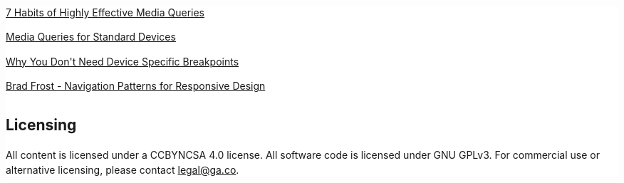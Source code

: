 [7 Habits of Highly Effective Media Queries](http://bradfrost.com/blog/post/7-habits-of-highly-effective-media-queries/)

[Media Queries for Standard Devices](https://css-tricks.com/snippets/css/media-queries-for-standard-devices/)

[Why You Don't Need Device Specific Breakpoints](https://responsivedesign.is/articles/why-you-dont-need-device-specific-breakpoints)

[Brad Frost - Navigation Patterns for Responsive Design](http://bradfrost.com/blog/web/complex-navigation-patterns-for-responsive-design/)


## Licensing
All content is licensed under a CC­BY­NC­SA 4.0 license.
All software code is licensed under GNU GPLv3. For commercial use or alternative licensing, please contact legal@ga.co.

